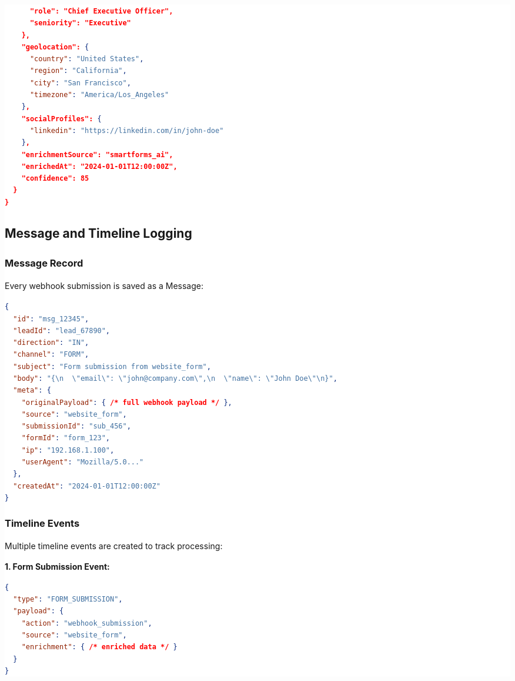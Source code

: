```json
      "role": "Chief Executive Officer",
      "seniority": "Executive"
    },
    "geolocation": {
      "country": "United States",
      "region": "California", 
      "city": "San Francisco",
      "timezone": "America/Los_Angeles"
    },
    "socialProfiles": {
      "linkedin": "https://linkedin.com/in/john-doe"
    },
    "enrichmentSource": "smartforms_ai",
    "enrichedAt": "2024-01-01T12:00:00Z",
    "confidence": 85
  }
}
```

## Message and Timeline Logging

### Message Record

Every webhook submission is saved as a Message:

```json
{
  "id": "msg_12345",
  "leadId": "lead_67890",
  "direction": "IN",
  "channel": "FORM",
  "subject": "Form submission from website_form",
  "body": "{\n  \"email\": \"john@company.com\",\n  \"name\": \"John Doe\"\n}",
  "meta": {
    "originalPayload": { /* full webhook payload */ },
    "source": "website_form",
    "submissionId": "sub_456",
    "formId": "form_123",
    "ip": "192.168.1.100",
    "userAgent": "Mozilla/5.0..."
  },
  "createdAt": "2024-01-01T12:00:00Z"
}
```

### Timeline Events

Multiple timeline events are created to track processing:

**1. Form Submission Event:**
```json
{
  "type": "FORM_SUBMISSION",
  "payload": {
    "action": "webhook_submission",
    "source": "website_form",
    "enrichment": { /* enriched data */ }
  }
}
```
